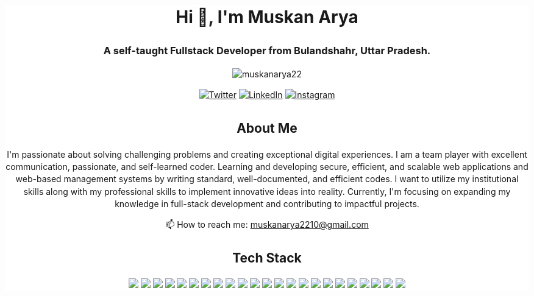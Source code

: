<h1 align="center">Hi 👋, I'm Muskan Arya</h1>
<h3 align="center">A self-taught Fullstack Developer from Bulandshahr, Uttar Pradesh.</h3>

<p align="center">
  <img src="https://komarev.com/ghpvc/?username=muskanarya22&label=Profile%20views&color=0e75b6&style=flat" alt="muskanarya22" width="150"/>
</p>

<p align="center">
  <a href="https://x.com/MuskanA82333319"><img src="https://img.shields.io/twitter/follow/muskanarya22?label=Follow%20me&style=social" alt="Twitter" width="120"></a>
  <a href="https://www.linkedin.com/in/muskan-arya-2210arya/"><img src="https://img.shields.io/badge/-Connect-blue?style=flat&logo=Linkedin&logoColor=white" alt="LinkedIn" width="120"></a>
  <a href="https://www.instagram.com/muskan_arya_2210/"><img src="https://img.shields.io/badge/-Follow%20on%20Instagram-E4405F?style=flat&logo=instagram&logoColor=white" alt="Instagram" width="120"></a>
</p>

<h2 align="center">About Me</h2>
<p align="center">I'm passionate about solving challenging problems and creating exceptional digital experiences. I am a team player with excellent communication, passionate, and self-learned coder. Learning and developing secure, efficient, and scalable web applications and web-based management systems by writing standard, well-documented, and efficient codes. I want to utilize my institutional skills along with my professional skills to implement innovative ideas into reality. Currently, I'm focusing on expanding my knowledge in full-stack development and contributing to impactful projects.</p>
<p align="center">📫 How to reach me: <a href="mailto:muskanarya2210@gmail.com">muskanarya2210@gmail.com</a></p>

<h2 align="center">Tech Stack</h2>
<p align="center">
  <img src="https://img.shields.io/badge/-C++-00599C?style=flat&logo=c%2B%2B&logoColor=white" />
  <img src="https://img.shields.io/badge/-JavaScript-F7DF1E?style=flat&logo=javascript&logoColor=black" />
  <img src="https://img.shields.io/badge/-Python-3776AB?style=flat&logo=python&logoColor=white" />
  <img src="https://img.shields.io/badge/-C-A8B9CC?style=flat&logo=c&logoColor=black" />
  <img src="https://img.shields.io/badge/-HTML5-E34F26?style=flat&logo=html5&logoColor=white" />
  <img src="https://img.shields.io/badge/-CSS3-1572B6?style=flat&logo=css3&logoColor=white" />
  <img src="https://img.shields.io/badge/-SCSS-CC6699?style=flat&logo=sass&logoColor=white" />
  <img src="https://img.shields.io/badge/-React.js-61DAFB?style=flat&logo=react&logoColor=black" />
  <img src="https://img.shields.io/badge/-Express.js-000000?style=flat&logo=express&logoColor=white" />
  <img src="https://img.shields.io/badge/-Git-F05032?style=flat&logo=git&logoColor=white" />
  <img src="https://img.shields.io/badge/-VSCode-007ACC?style=flat&logo=visual-studio-code&logoColor=white" />
  <img src="https://img.shields.io/badge/-WordPress-21759B?style=flat&logo=wordpress&logoColor=white" />
  <img src="https://img.shields.io/badge/-Figma-F24E1E?style=flat&logo=figma&logoColor=white" />
  <img src="https://img.shields.io/badge/-Canva-00C4CC?style=flat&logo=canva&logoColor=white" />
  <img src="https://img.shields.io/badge/-MongoDB-47A248?style=flat&logo=mongodb&logoColor=white" />
  <img src="https://img.shields.io/badge/-TypeScript-3178C6?style=flat&logo=typescript&logoColor=white" />
  <img src="https://img.shields.io/badge/-Windows%20Terminal-4D4D4D?style=flat&logo=windows-terminal&logoColor=white" />
  <img src="https://img.shields.io/badge/-Firebase-FFCA28?style=flat&logo=firebase&logoColor=black" />
  <img src="https://img.shields.io/badge/-GithubPages-181717?style=flat&logo=github&logoColor=white" />
  <img src="https://img.shields.io/badge/-Heroku-430098?style=flat&logo=heroku&logoColor=white" />
  <img src="https://img.shields.io/badge/-Netlify-00C7B7?style=flat&logo=netlify&logoColor=white" />
  <img src="https://img.shields.io/badge/-Render-3D3D3D?style=flat&logo=render&logoColor=white" />
  <img src="https://img.shields.io/badge/-Bootstrap-7952B3?style=flat&logo=bootstrap&logoColor=white" />